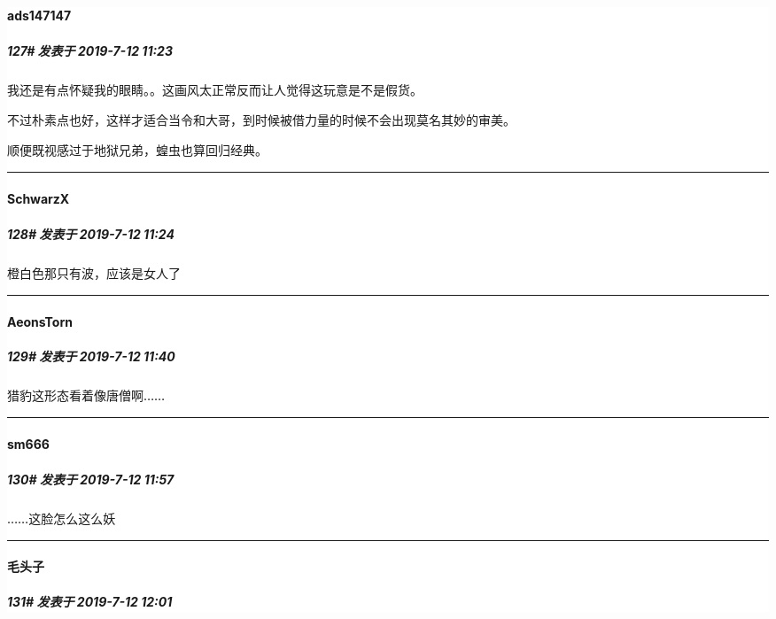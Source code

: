 ####  ads147147  
##### 127#       发表于 2019-7-12 11:23




我还是有点怀疑我的眼睛。。这画风太正常反而让人觉得这玩意是不是假货。


不过朴素点也好，这样才适合当令和大哥，到时候被借力量的时候不会出现莫名其妙的审美。


顺便既视感过于地狱兄弟，蝗虫也算回归经典。







-----

####  SchwarzX  
##### 128#       发表于 2019-7-12 11:24




橙白色那只有波，应该是女人了







-----

####  AeonsTorn  
##### 129#       发表于 2019-7-12 11:40




猎豹这形态看着像唐僧啊……







-----

####  sm666  
##### 130#       发表于 2019-7-12 11:57




……这脸怎么这么妖







-----

####  毛头子  
##### 131#       发表于 2019-7-12 12:01
